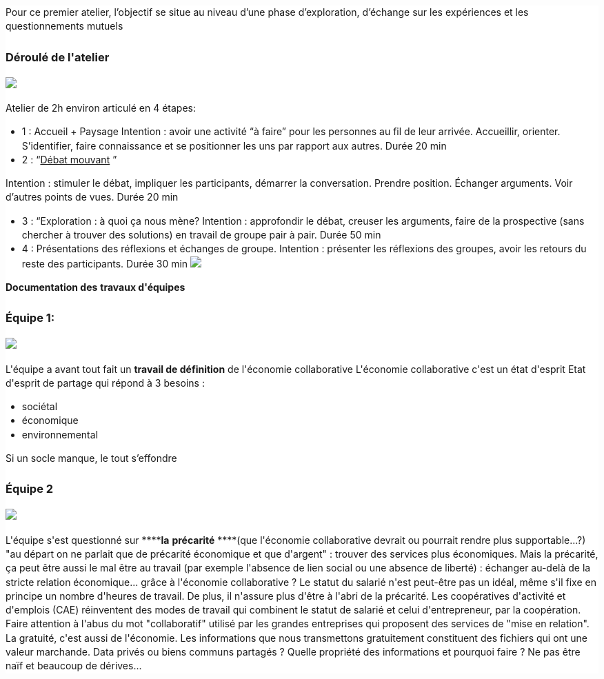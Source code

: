 
Pour ce premier atelier, l’objectif se situe au niveau d’une phase d’exploration, d’échange sur les expériences et les questionnements mutuels
 
### Déroulé de l'atelier

![](https://hackpad-attachments.imgix.net/hackpad.com_BS74zTX5fKT_p.7214_1454517860395_deroule.jpeg?fit=max&w=882)


Atelier de 2h environ articulé en 4 étapes:

- 1 : Accueil + Paysage Intention : avoir une activité “à faire” pour les personnes au fil de leur arrivée. Accueillir, orienter. S’identifier, faire connaissance et se positionner les uns par rapport aux autres. Durée 20 min
- 2 : “[Débat mouvant](http://outils-reseaux.org/DebatMouvant) ”

Intention : stimuler le débat, impliquer les participants, démarrer la conversation. Prendre position. Échanger arguments. Voir d’autres points de vues. Durée 20 min

- 3 : “Exploration : à quoi ça nous mène? Intention : approfondir le débat, creuser les arguments, faire de la prospective (sans chercher à trouver des solutions) en travail de groupe pair à pair. Durée 50 min
- 4 : Présentations des réflexions et échanges de groupe. Intention : présenter les réflexions des groupes, avoir les retours du reste des participants. Durée 30 min
![](https://hackpad-attachments.imgix.net/hackpad.com_BS74zTX5fKT_p.7214_1454517951587_paysage.jpeg?fit=max&w=882)


 
**Documentation des** **travaux d'équipes**
 

### Équipe 1:
![](https://hackpad-attachments.imgix.net/hackpad.com_BS74zTX5fKT_p.7214_1454517923838_equipe11.jpeg?fit=max&w=882)


L'équipe a avant tout fait un **travail de définition** de l'économie collaborative
L'économie collaborative c'est un état d'esprit 
Etat d'esprit de partage qui répond à 3 besoins : 

- sociétal
- économique
- environnemental 

Si un socle manque, le tout s’effondre 
 

### Équipe 2
![](https://hackpad-attachments.imgix.net/hackpad.com_BS74zTX5fKT_p.7214_1454517902960_equipe2.2.jpeg?fit=max&w=882)


L'équipe s'est questionné sur ******la** **précarité** ****(que l'économie collaborative devrait ou pourrait rendre plus supportable...?)
"au départ on ne parlait que de précarité économique et que d'argent" : trouver des services plus économiques. Mais la précarité, ça peut être aussi le mal être au travail (par exemple l'absence de lien social ou une absence de liberté) : échanger au-delà de la stricte relation économique... grâce à l'économie collaborative ?
Le statut du salarié n'est peut-être pas un idéal, même s'il fixe en principe un nombre d'heures de travail. De plus, il n'assure plus d'être à l'abri de la précarité. Les coopératives d'activité et d'emplois (CAE) réinventent des modes de travail qui combinent le statut de salarié et celui d'entrepreneur, par la coopération.
Faire attention à l'abus du mot "collaboratif" utilisé par les grandes entreprises qui proposent des services de "mise en relation". La gratuité, c'est aussi de l'économie. Les informations que nous transmettons gratuitement constituent des fichiers qui ont une valeur marchande. Data privés ou biens communs partagés ? Quelle propriété des informations et pourquoi faire ? Ne pas être naïf et beaucoup de dérives...
 